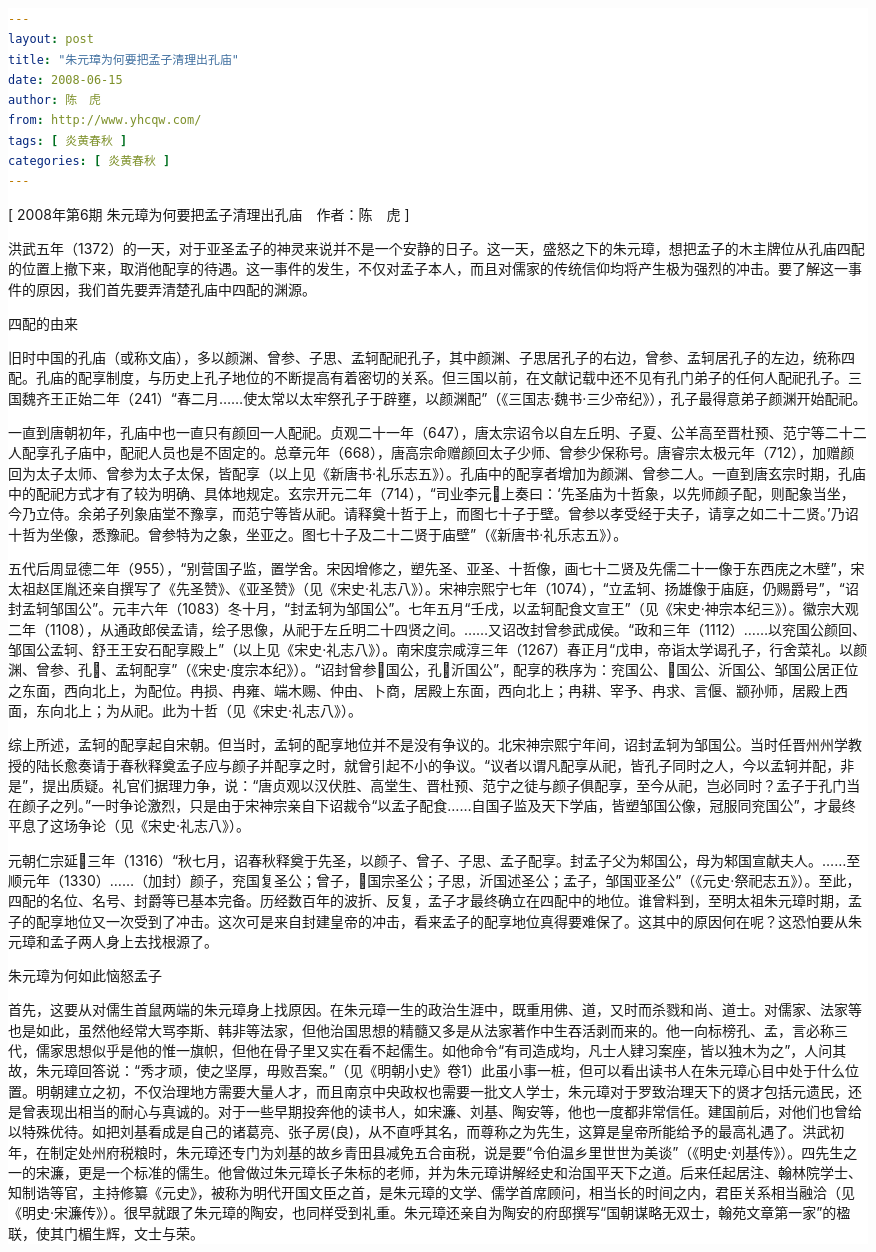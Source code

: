 ```yaml
---
layout: post
title: "朱元璋为何要把孟子清理出孔庙"
date: 2008-06-15
author: 陈　虎
from: http://www.yhcqw.com/
tags: [ 炎黄春秋 ]
categories: [ 炎黄春秋 ]
---
```



[ 2008年第6期 朱元璋为何要把孟子清理出孔庙　作者：陈　虎 ]


洪武五年（1372）的一天，对于亚圣孟子的神灵来说并不是一个安静的日子。这一天，盛怒之下的朱元璋，想把孟子的木主牌位从孔庙四配的位置上撤下来，取消他配享的待遇。这一事件的发生，不仅对孟子本人，而且对儒家的传统信仰均将产生极为强烈的冲击。要了解这一事件的原因，我们首先要弄清楚孔庙中四配的渊源。

四配的由来


旧时中国的孔庙（或称文庙），多以颜渊、曾参、子思、孟轲配祀孔子，其中颜渊、子思居孔子的右边，曾参、孟轲居孔子的左边，统称四配。孔庙的配享制度，与历史上孔子地位的不断提高有着密切的关系。但三国以前，在文献记载中还不见有孔门弟子的任何人配祀孔子。三国魏齐王正始二年（241）“春二月……使太常以太牢祭孔子于辟壅，以颜渊配”（《三国志·魏书·三少帝纪》），孔子最得意弟子颜渊开始配祀。


一直到唐朝初年，孔庙中也一直只有颜回一人配祀。贞观二十一年（647），唐太宗诏令以自左丘明、子夏、公羊高至晋杜预、范宁等二十二人配享孔子庙中，配祀人员也是不固定的。总章元年（668），唐高宗命赠颜回太子少师、曾参少保称号。唐睿宗太极元年（712），加赠颜回为太子太师、曾参为太子太保，皆配享（以上见《新唐书·礼乐志五》）。孔庙中的配享者增加为颜渊、曾参二人。一直到唐玄宗时期，孔庙中的配祀方式才有了较为明确、具体地规定。玄宗开元二年（714），“司业李元上奏曰：‘先圣庙为十哲象，以先师颜子配，则配象当坐，今乃立侍。余弟子列象庙堂不豫享，而范宁等皆从祀。请释奠十哲于上，而图七十子于壁。曾参以孝受经于夫子，请享之如二十二贤。’乃诏十哲为坐像，悉豫祀。曾参特为之象，坐亚之。图七十子及二十二贤于庙壁”（《新唐书·礼乐志五》）。


五代后周显德二年（955），“别营国子监，置学舍。宋因增修之，塑先圣、亚圣、十哲像，画七十二贤及先儒二十一像于东西庑之木壁”，宋太祖赵匡胤还亲自撰写了《先圣赞》、《亚圣赞》（见《宋史·礼志八》）。宋神宗熙宁七年（1074），“立孟轲、扬雄像于庙庭，仍赐爵号”，“诏封孟轲邹国公”。元丰六年（1083）冬十月，“封孟轲为邹国公”。七年五月“壬戌，以孟轲配食文宣王”（见《宋史·神宗本纪三》）。徽宗大观二年（1108），从通政郎侯孟请，绘子思像，从祀于左丘明二十四贤之间。……又诏改封曾参武成侯。“政和三年（1112）……以兖国公颜回、邹国公孟轲、舒王王安石配享殿上”（以上见《宋史·礼志八》）。南宋度宗咸淳三年（1267）春正月“戊申，帝诣太学谒孔子，行舍菜礼。以颜渊、曾参、孔、孟轲配享”（《宋史·度宗本纪》）。“诏封曾参国公，孔沂国公”，配享的秩序为：兖国公、国公、沂国公、邹国公居正位之东面，西向北上，为配位。冉损、冉雍、端木赐、仲由、卜商，居殿上东面，西向北上；冉耕、宰予、冉求、言偃、颛孙师，居殿上西面，东向北上；为从祀。此为十哲（见《宋史·礼志八》）。


综上所述，孟轲的配享起自宋朝。但当时，孟轲的配享地位并不是没有争议的。北宋神宗熙宁年间，诏封孟轲为邹国公。当时任晋州州学教授的陆长愈奏请于春秋释奠孟子应与颜子并配享之时，就曾引起不小的争议。“议者以谓凡配享从祀，皆孔子同时之人，今以孟轲并配，非是”，提出质疑。礼官们据理力争，说：“唐贞观以汉伏胜、高堂生、晋杜预、范宁之徒与颜子俱配享，至今从祀，岂必同时？孟子于孔门当在颜子之列。”一时争论激烈，只是由于宋神宗亲自下诏裁令“以孟子配食……自国子监及天下学庙，皆塑邹国公像，冠服同兖国公”，才最终平息了这场争论（见《宋史·礼志八》）。


元朝仁宗延三年（1316）“秋七月，诏春秋释奠于先圣，以颜子、曾子、子思、孟子配享。封孟子父为邾国公，母为邾国宣献夫人。……至顺元年（1330）……（加封）颜子，兖国复圣公；曾子，国宗圣公；子思，沂国述圣公；孟子，邹国亚圣公”（《元史·祭祀志五》）。至此，四配的名位、名号、封爵等已基本完备。历经数百年的波折、反复，孟子才最终确立在四配中的地位。谁曾料到，至明太祖朱元璋时期，孟子的配享地位又一次受到了冲击。这次可是来自封建皇帝的冲击，看来孟子的配享地位真得要难保了。这其中的原因何在呢？这恐怕要从朱元璋和孟子两人身上去找根源了。

朱元璋为何如此恼怒孟子


首先，这要从对儒生首鼠两端的朱元璋身上找原因。在朱元璋一生的政治生涯中，既重用佛、道，又时而杀戮和尚、道士。对儒家、法家等也是如此，虽然他经常大骂李斯、韩非等法家，但他治国思想的精髓又多是从法家著作中生吞活剥而来的。他一向标榜孔、孟，言必称三代，儒家思想似乎是他的惟一旗帜，但他在骨子里又实在看不起儒生。如他命令“有司造成均，凡士人肄习案座，皆以独木为之”，人问其故，朱元璋回答说：“秀才顽，使之坚厚，毋败吾案。”（见《明朝小史》卷1）此虽小事一桩，但可以看出读书人在朱元璋心目中处于什么位置。明朝建立之初，不仅治理地方需要大量人才，而且南京中央政权也需要一批文人学士，朱元璋对于罗致治理天下的贤才包括元遗民，还是曾表现出相当的耐心与真诚的。对于一些早期投奔他的读书人，如宋濂、刘基、陶安等，他也一度都非常信任。建国前后，对他们也曾给以特殊优待。如把刘基看成是自己的诸葛亮、张子房(良)，从不直呼其名，而尊称之为先生，这算是皇帝所能给予的最高礼遇了。洪武初年，在制定处州府税粮时，朱元璋还专门为刘基的故乡青田县减免五合亩税，说是要“令伯温乡里世世为美谈”（《明史·刘基传》）。四先生之一的宋濂，更是一个标准的儒生。他曾做过朱元璋长子朱标的老师，并为朱元璋讲解经史和治国平天下之道。后来任起居注、翰林院学士、知制诰等官，主持修纂《元史》，被称为明代开国文臣之首，是朱元璋的文学、儒学首席顾问，相当长的时间之内，君臣关系相当融洽（见《明史·宋濂传》）。很早就跟了朱元璋的陶安，也同样受到礼重。朱元璋还亲自为陶安的府邸撰写“国朝谋略无双士，翰苑文章第一家”的楹联，使其门楣生辉，文士与荣。
